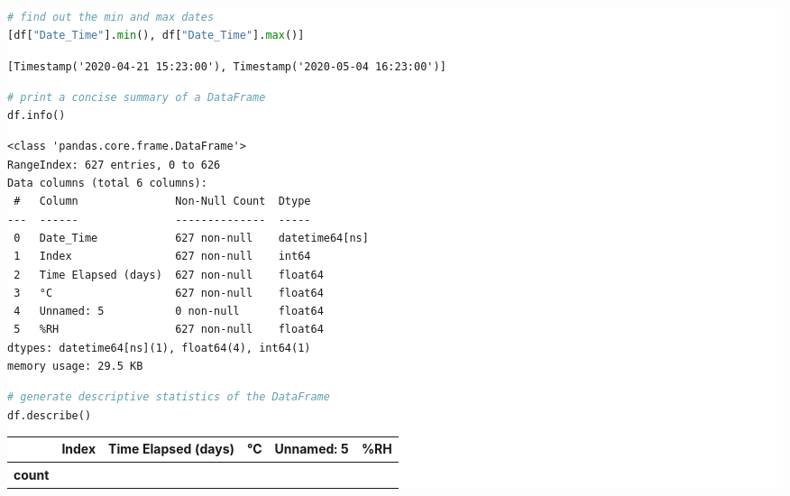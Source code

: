 


```python
# find out the min and max dates
[df["Date_Time"].min(), df["Date_Time"].max()]
```




    [Timestamp('2020-04-21 15:23:00'), Timestamp('2020-05-04 16:23:00')]




```python
# print a concise summary of a DataFrame
df.info()
```

    <class 'pandas.core.frame.DataFrame'>
    RangeIndex: 627 entries, 0 to 626
    Data columns (total 6 columns):
     #   Column               Non-Null Count  Dtype         
    ---  ------               --------------  -----         
     0   Date_Time            627 non-null    datetime64[ns]
     1   Index                627 non-null    int64         
     2   Time Elapsed (days)  627 non-null    float64       
     3   °C                   627 non-null    float64       
     4   Unnamed: 5           0 non-null      float64       
     5   %RH                  627 non-null    float64       
    dtypes: datetime64[ns](1), float64(4), int64(1)
    memory usage: 29.5 KB



```python
# generate descriptive statistics of the DataFrame
df.describe()
```




<div>
<style scoped>
    .dataframe tbody tr th:only-of-type {
        vertical-align: middle;
    }

    .dataframe tbody tr th {
        vertical-align: top;
    }

    .dataframe thead th {
        text-align: right;
    }
</style>
<table class="dataframe">
  <thead>
    <tr style="text-align: right;">
      <th></th>
      <th>Index</th>
      <th>Time Elapsed (days)</th>
      <th>°C</th>
      <th>Unnamed: 5</th>
      <th>%RH</th>
    </tr>
  </thead>
  <tbody>
    <tr>
      <th>count</th>